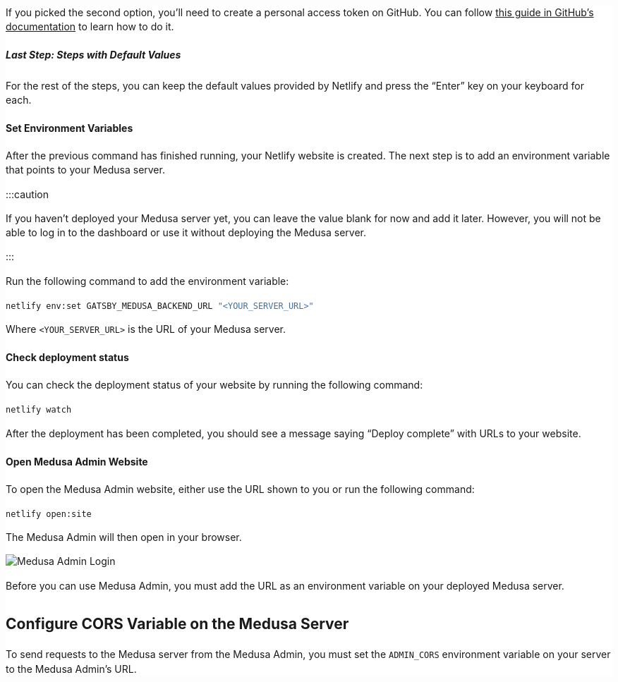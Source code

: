 If you picked the second option, you’ll need to create a personal access token on GitHub. You can follow [this guide in GitHub’s documentation](https://docs.github.com/en/authentication/keeping-your-account-and-data-secure/creating-a-personal-access-token) to learn how to do it.

##### Last Step: Steps with Default Values

For the rest of the steps, you can keep the default values provided by Netlify and press the “Enter” key on your keyboard for each.

#### Set Environment Variables

After the previous command has finished running, your Netlify website is created. The next step is to add an environment variable that points to your Medusa server.

:::caution

If you haven’t deployed your Medusa server yet, you can leave the value blank for now and add it later. However, you will not be able to log in to the dashboard or use it without deploying the Medusa server.

:::

Run the following command to add the environment variable:

```bash
netlify env:set GATSBY_MEDUSA_BACKEND_URL "<YOUR_SERVER_URL>"
```

Where `<YOUR_SERVER_URL>` is the URL of your Medusa server.

#### Check deployment status

You can check the deployment status of your website by running the following command:

```bash
netlify watch
```

After the deployment has been completed, you should see a message saying “Deploy complete” with URLs to your website.

#### Open Medusa Admin Website

To open the Medusa Admin website, either use the URL shown to you or run the following command:

```bash
netlify open:site
```

The Medusa Admin will then open in your browser.

![Medusa Admin Login](https://i.imgur.com/6t4ODe4.png)

Before you can use Medusa Admin, you must add the URL as an environment variable on your deployed Medusa server.

## Configure CORS Variable on the Medusa Server

To send requests to the Medusa server from the Medusa Admin, you must set the `ADMIN_CORS` environment variable on your server to the Medusa Admin’s URL.
